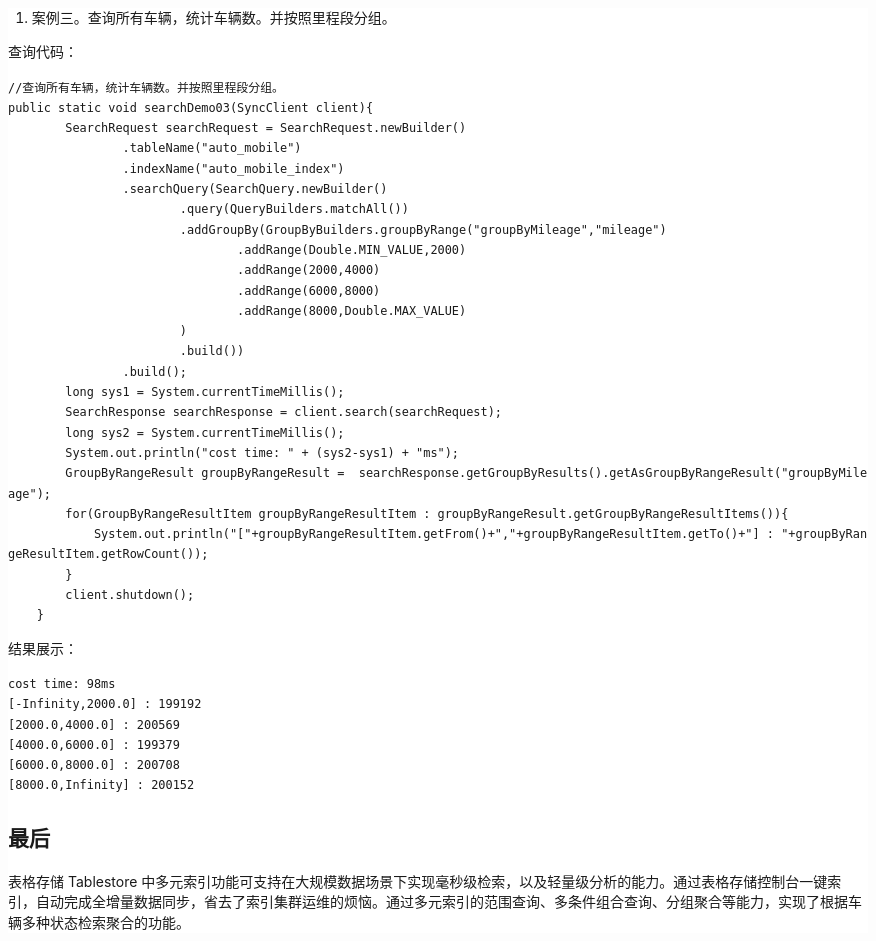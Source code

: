 1. 案例三。查询所有车辆，统计车辆数。并按照里程段分组。

查询代码：

```
//查询所有车辆，统计车辆数。并按照里程段分组。
public static void searchDemo03(SyncClient client){
        SearchRequest searchRequest = SearchRequest.newBuilder()
                .tableName("auto_mobile")
                .indexName("auto_mobile_index")
                .searchQuery(SearchQuery.newBuilder()
                        .query(QueryBuilders.matchAll())
                        .addGroupBy(GroupByBuilders.groupByRange("groupByMileage","mileage")
                                .addRange(Double.MIN_VALUE,2000)
                                .addRange(2000,4000)
                                .addRange(6000,8000)
                                .addRange(8000,Double.MAX_VALUE)
                        )
                        .build())
                .build();
        long sys1 = System.currentTimeMillis();
        SearchResponse searchResponse = client.search(searchRequest);
        long sys2 = System.currentTimeMillis();
        System.out.println("cost time: " + (sys2-sys1) + "ms");
        GroupByRangeResult groupByRangeResult =  searchResponse.getGroupByResults().getAsGroupByRangeResult("groupByMileage");
        for(GroupByRangeResultItem groupByRangeResultItem : groupByRangeResult.getGroupByRangeResultItems()){
            System.out.println("["+groupByRangeResultItem.getFrom()+","+groupByRangeResultItem.getTo()+"] : "+groupByRangeResultItem.getRowCount());
        }
        client.shutdown();
    }
```

结果展示：

```
cost time: 98ms
[-Infinity,2000.0] : 199192
[2000.0,4000.0] : 200569
[4000.0,6000.0] : 199379
[6000.0,8000.0] : 200708
[8000.0,Infinity] : 200152
```

## 最后

表格存储 Tablestore 中多元索引功能可支持在大规模数据场景下实现毫秒级检索，以及轻量级分析的能力。通过表格存储控制台一键索引，自动完成全增量数据同步，省去了索引集群运维的烦恼。通过多元索引的范围查询、多条件组合查询、分组聚合等能力，实现了根据车辆多种状态检索聚合的功能。